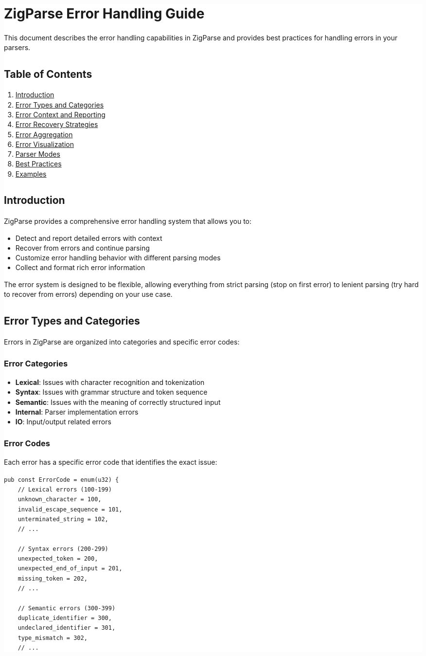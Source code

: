 # ZigParse Error Handling Guide

This document describes the error handling capabilities in ZigParse and provides best practices for handling errors in your parsers.

## Table of Contents

1. [Introduction](#introduction)
2. [Error Types and Categories](#error-types-and-categories)
3. [Error Context and Reporting](#error-context-and-reporting)
4. [Error Recovery Strategies](#error-recovery-strategies)
5. [Error Aggregation](#error-aggregation)
6. [Error Visualization](#error-visualization)
7. [Parser Modes](#parser-modes)
8. [Best Practices](#best-practices)
9. [Examples](#examples)

## Introduction

ZigParse provides a comprehensive error handling system that allows you to:

- Detect and report detailed errors with context
- Recover from errors and continue parsing
- Customize error handling behavior with different parsing modes
- Collect and format rich error information

The error system is designed to be flexible, allowing everything from strict parsing (stop on first error) to lenient parsing (try hard to recover from errors) depending on your use case.

## Error Types and Categories

Errors in ZigParse are organized into categories and specific error codes:

### Error Categories

- **Lexical**: Issues with character recognition and tokenization
- **Syntax**: Issues with grammar structure and token sequence
- **Semantic**: Issues with the meaning of correctly structured input
- **Internal**: Parser implementation errors
- **IO**: Input/output related errors

### Error Codes

Each error has a specific error code that identifies the exact issue:

```zig
pub const ErrorCode = enum(u32) {
    // Lexical errors (100-199)
    unknown_character = 100,
    invalid_escape_sequence = 101,
    unterminated_string = 102,
    // ...

    // Syntax errors (200-299)
    unexpected_token = 200,
    unexpected_end_of_input = 201,
    missing_token = 202,
    // ...

    // Semantic errors (300-399)
    duplicate_identifier = 300,
    undeclared_identifier = 301,
    type_mismatch = 302,
    // ...
```